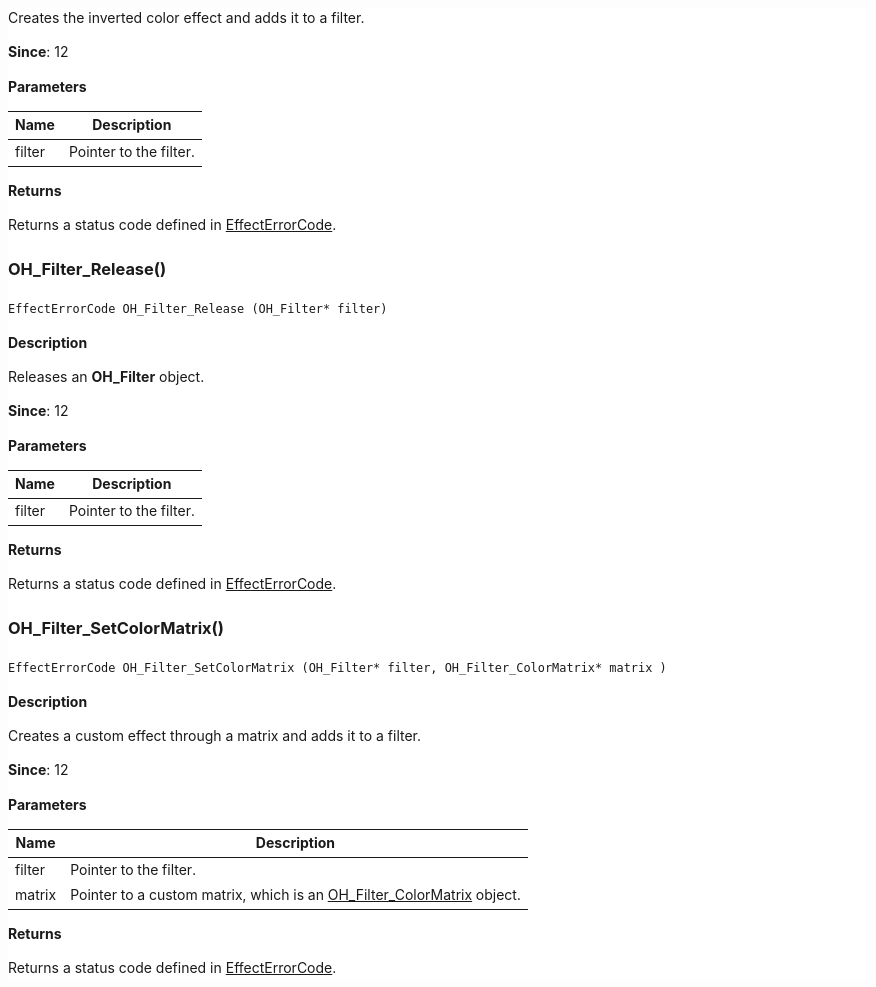 Creates the inverted color effect and adds it to a filter.

**Since**: 12

**Parameters**

| Name| Description| 
| -------- | -------- |
| filter | Pointer to the filter.| 

**Returns**

Returns a status code defined in [EffectErrorCode](#effecterrorcode).


### OH_Filter_Release()

```
EffectErrorCode OH_Filter_Release (OH_Filter* filter)
```

**Description**

Releases an **OH_Filter** object.

**Since**: 12

**Parameters**

| Name| Description| 
| -------- | -------- |
| filter | Pointer to the filter.| 

**Returns**

Returns a status code defined in [EffectErrorCode](#effecterrorcode).


### OH_Filter_SetColorMatrix()

```
EffectErrorCode OH_Filter_SetColorMatrix (OH_Filter* filter, OH_Filter_ColorMatrix* matrix )
```

**Description**

Creates a custom effect through a matrix and adds it to a filter.

**Since**: 12

**Parameters**

| Name| Description| 
| -------- | -------- |
| filter | Pointer to the filter.| 
| matrix | Pointer to a custom matrix, which is an [OH_Filter_ColorMatrix](_o_h___filter___color_matrix.md) object.| 

**Returns**

Returns a status code defined in [EffectErrorCode](#effecterrorcode).
